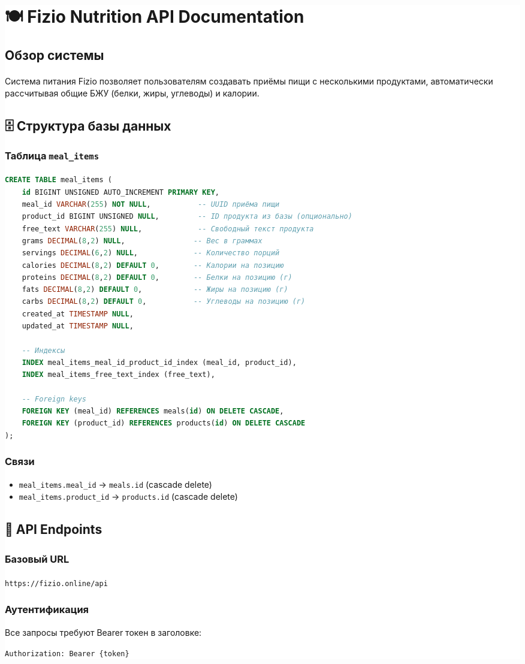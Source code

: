 # 🍽️ Fizio Nutrition API Documentation

## Обзор системы

Система питания Fizio позволяет пользователям создавать приёмы пищи с несколькими продуктами, автоматически рассчитывая общие БЖУ (белки, жиры, углеводы) и калории.

## 🗄️ Структура базы данных

### Таблица `meal_items`
```sql
CREATE TABLE meal_items (
    id BIGINT UNSIGNED AUTO_INCREMENT PRIMARY KEY,
    meal_id VARCHAR(255) NOT NULL,           -- UUID приёма пищи
    product_id BIGINT UNSIGNED NULL,         -- ID продукта из базы (опционально)
    free_text VARCHAR(255) NULL,             -- Свободный текст продукта
    grams DECIMAL(8,2) NULL,                -- Вес в граммах
    servings DECIMAL(6,2) NULL,             -- Количество порций
    calories DECIMAL(8,2) DEFAULT 0,        -- Калории на позицию
    proteins DECIMAL(8,2) DEFAULT 0,        -- Белки на позицию (г)
    fats DECIMAL(8,2) DEFAULT 0,            -- Жиры на позицию (г)
    carbs DECIMAL(8,2) DEFAULT 0,           -- Углеводы на позицию (г)
    created_at TIMESTAMP NULL,
    updated_at TIMESTAMP NULL,
    
    -- Индексы
    INDEX meal_items_meal_id_product_id_index (meal_id, product_id),
    INDEX meal_items_free_text_index (free_text),
    
    -- Foreign keys
    FOREIGN KEY (meal_id) REFERENCES meals(id) ON DELETE CASCADE,
    FOREIGN KEY (product_id) REFERENCES products(id) ON DELETE CASCADE
);
```

### Связи
- `meal_items.meal_id` → `meals.id` (cascade delete)
- `meal_items.product_id` → `products.id` (cascade delete)

## 🚀 API Endpoints

### Базовый URL
```
https://fizio.online/api
```

### Аутентификация
Все запросы требуют Bearer токен в заголовке:
```
Authorization: Bearer {token}
```
